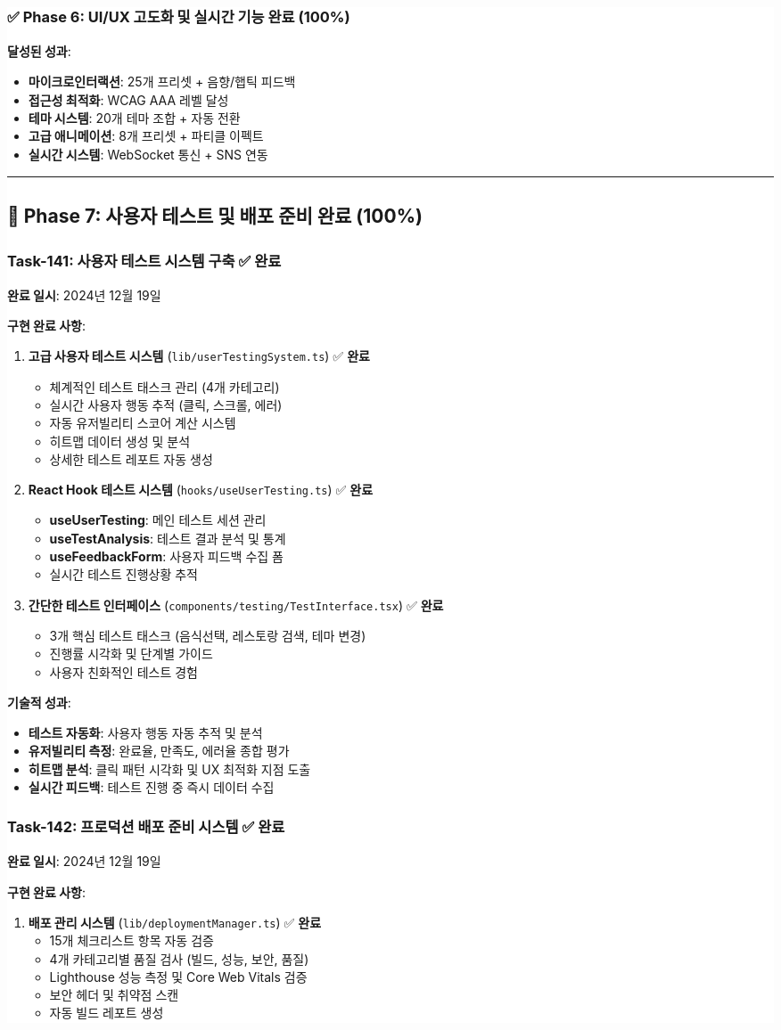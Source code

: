 
### **✅ Phase 6: UI/UX 고도화 및 실시간 기능 완료 (100%)**

**달성된 성과**:
- **마이크로인터랙션**: 25개 프리셋 + 음향/햅틱 피드백
- **접근성 최적화**: WCAG AAA 레벨 달성
- **테마 시스템**: 20개 테마 조합 + 자동 전환
- **고급 애니메이션**: 8개 프리셋 + 파티클 이펙트
- **실시간 시스템**: WebSocket 통신 + SNS 연동

---

## 🎉 **Phase 7: 사용자 테스트 및 배포 준비 완료 (100%)**

### **Task-141: 사용자 테스트 시스템 구축** ✅ **완료**
**완료 일시**: 2024년 12월 19일

**구현 완료 사항**:
1. **고급 사용자 테스트 시스템** (`lib/userTestingSystem.ts`) ✅ **완료**
   - 체계적인 테스트 태스크 관리 (4개 카테고리)
   - 실시간 사용자 행동 추적 (클릭, 스크롤, 에러)
   - 자동 유저빌리티 스코어 계산 시스템
   - 히트맵 데이터 생성 및 분석
   - 상세한 테스트 레포트 자동 생성

2. **React Hook 테스트 시스템** (`hooks/useUserTesting.ts`) ✅ **완료**
   - **useUserTesting**: 메인 테스트 세션 관리
   - **useTestAnalysis**: 테스트 결과 분석 및 통계
   - **useFeedbackForm**: 사용자 피드백 수집 폼
   - 실시간 테스트 진행상황 추적

3. **간단한 테스트 인터페이스** (`components/testing/TestInterface.tsx`) ✅ **완료**
   - 3개 핵심 테스트 태스크 (음식선택, 레스토랑 검색, 테마 변경)
   - 진행률 시각화 및 단계별 가이드
   - 사용자 친화적인 테스트 경험

**기술적 성과**:
- **테스트 자동화**: 사용자 행동 자동 추적 및 분석
- **유저빌리티 측정**: 완료율, 만족도, 에러율 종합 평가
- **히트맵 분석**: 클릭 패턴 시각화 및 UX 최적화 지점 도출
- **실시간 피드백**: 테스트 진행 중 즉시 데이터 수집

### **Task-142: 프로덕션 배포 준비 시스템** ✅ **완료**
**완료 일시**: 2024년 12월 19일

**구현 완료 사항**:
1. **배포 관리 시스템** (`lib/deploymentManager.ts`) ✅ **완료**
   - 15개 체크리스트 항목 자동 검증
   - 4개 카테고리별 품질 검사 (빌드, 성능, 보안, 품질)
   - Lighthouse 성능 측정 및 Core Web Vitals 검증
   - 보안 헤더 및 취약점 스캔
   - 자동 빌드 레포트 생성
